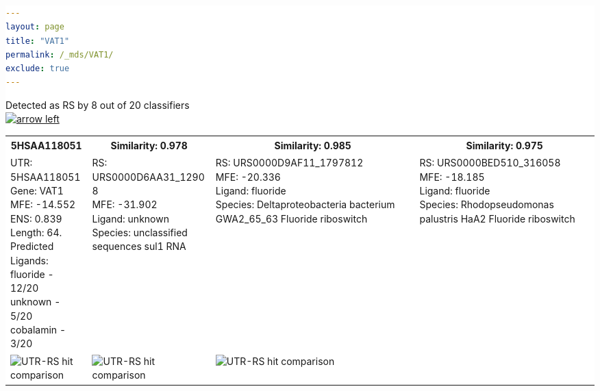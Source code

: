 ```yaml
---
layout: page
title: "VAT1"
permalink: /_mds/VAT1/
exclude: true
---
```


<link rel="stylesheet" href="../../custom.css">


<div> Detected as RS by 8 out of 20 classifiers </div>



<div class="row" >
  <div class="column">
    <a href="../../_mds/PUS10_0/"><img src="../../icons/arrow_left.png" alt="arrow left" style="width:100%"></a>
  </div>
  <div class="column_center">
    <table>
      <tr>
        <th>5HSAA118051</th>
        <th>Similarity: 0.978</th>
        <th>Similarity: 0.985</th>
        <th>Similarity: 0.975</th>
      </tr>
        <tr>
            <td>
                    UTR: 5HSAA118051<br>
                    Gene: VAT1<br>
                    MFE: -14.552<br>
                    ENS: 0.839<br>
                    Length: 64.<br>
                    Predicted Ligands:<br>
                    fluoride - 12/20<br>
                    unknown - 5/20<br>
                    cobalamin - 3/20<br>         
            </td>
            <td>
                    RS: URS0000D6AA31_12908<br>
                    MFE: -31.902<br>
                    Ligand: unknown<br>
                    Species: unclassified sequences sul1 RNA<br>
            </td>
            <td>
                    RS: URS0000D9AF11_1797812<br>
                    MFE: -20.336<br>
                    Ligand: fluoride<br>
                    Species: Deltaproteobacteria bacterium GWA2_65_63 Fluoride riboswitch<br>
            </td>
            <td>
                    RS: URS0000BED510_316058<br>
                    MFE: -18.185<br>
                    Ligand: fluoride<br>
                Species: Rhodopseudomonas palustris HaA2 Fluoride riboswitch<br>
            </td>
        </tr>
      <tr>
        <td><img src="../../alns/dot/UTR_5HSAA118051_1439.png" alt="UTR-RS hit comparison" style="width:100%"></td>
        <td><img src="../../alns/dot/RS_URS0000D6AA31_12908_1439.png" alt="UTR-RS hit comparison" style="width:100%"></td>
        <td><img src="../../alns/dot/RS_URS0000D9AF11_1797812_1439.png" alt="UTR-RS hit comparison" style="width:100%"></td>